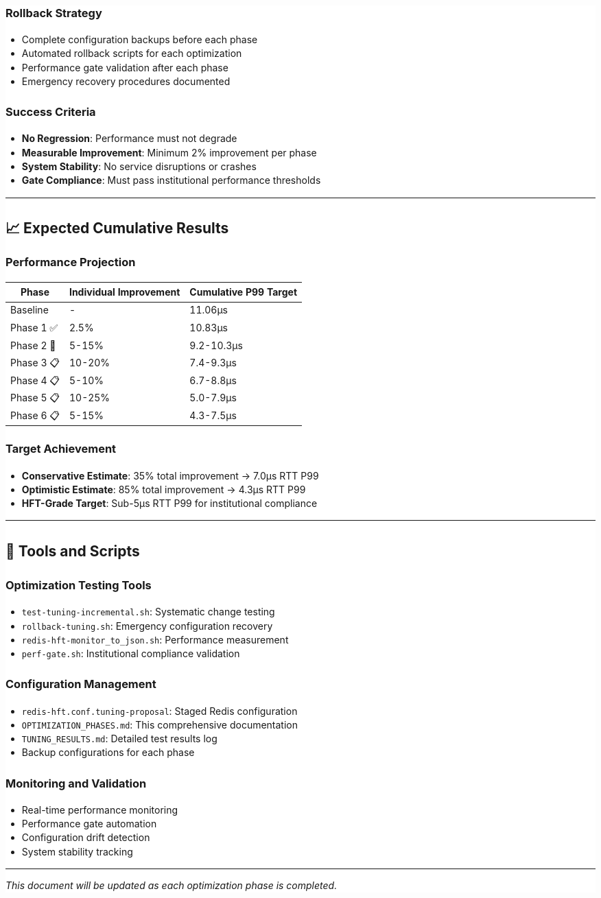 ### Rollback Strategy
- Complete configuration backups before each phase
- Automated rollback scripts for each optimization
- Performance gate validation after each phase
- Emergency recovery procedures documented

### Success Criteria
- **No Regression**: Performance must not degrade
- **Measurable Improvement**: Minimum 2% improvement per phase
- **System Stability**: No service disruptions or crashes
- **Gate Compliance**: Must pass institutional performance thresholds

---

## 📈 Expected Cumulative Results

### Performance Projection
| Phase | Individual Improvement | Cumulative P99 Target |
|-------|----------------------|----------------------|
| Baseline | - | 11.06μs |
| Phase 1 ✅ | 2.5% | 10.83μs |
| Phase 2 🚧 | 5-15% | 9.2-10.3μs |
| Phase 3 📋 | 10-20% | 7.4-9.3μs |
| Phase 4 📋 | 5-10% | 6.7-8.8μs |
| Phase 5 📋 | 10-25% | 5.0-7.9μs |
| Phase 6 📋 | 5-15% | 4.3-7.5μs |

### Target Achievement
- **Conservative Estimate**: 35% total improvement → 7.0μs RTT P99
- **Optimistic Estimate**: 85% total improvement → 4.3μs RTT P99
- **HFT-Grade Target**: Sub-5μs RTT P99 for institutional compliance

---

## 🔧 Tools and Scripts

### Optimization Testing Tools
- `test-tuning-incremental.sh`: Systematic change testing
- `rollback-tuning.sh`: Emergency configuration recovery
- `redis-hft-monitor_to_json.sh`: Performance measurement
- `perf-gate.sh`: Institutional compliance validation

### Configuration Management
- `redis-hft.conf.tuning-proposal`: Staged Redis configuration  
- `OPTIMIZATION_PHASES.md`: This comprehensive documentation
- `TUNING_RESULTS.md`: Detailed test results log
- Backup configurations for each phase

### Monitoring and Validation
- Real-time performance monitoring
- Performance gate automation
- Configuration drift detection
- System stability tracking

---

*This document will be updated as each optimization phase is completed.*